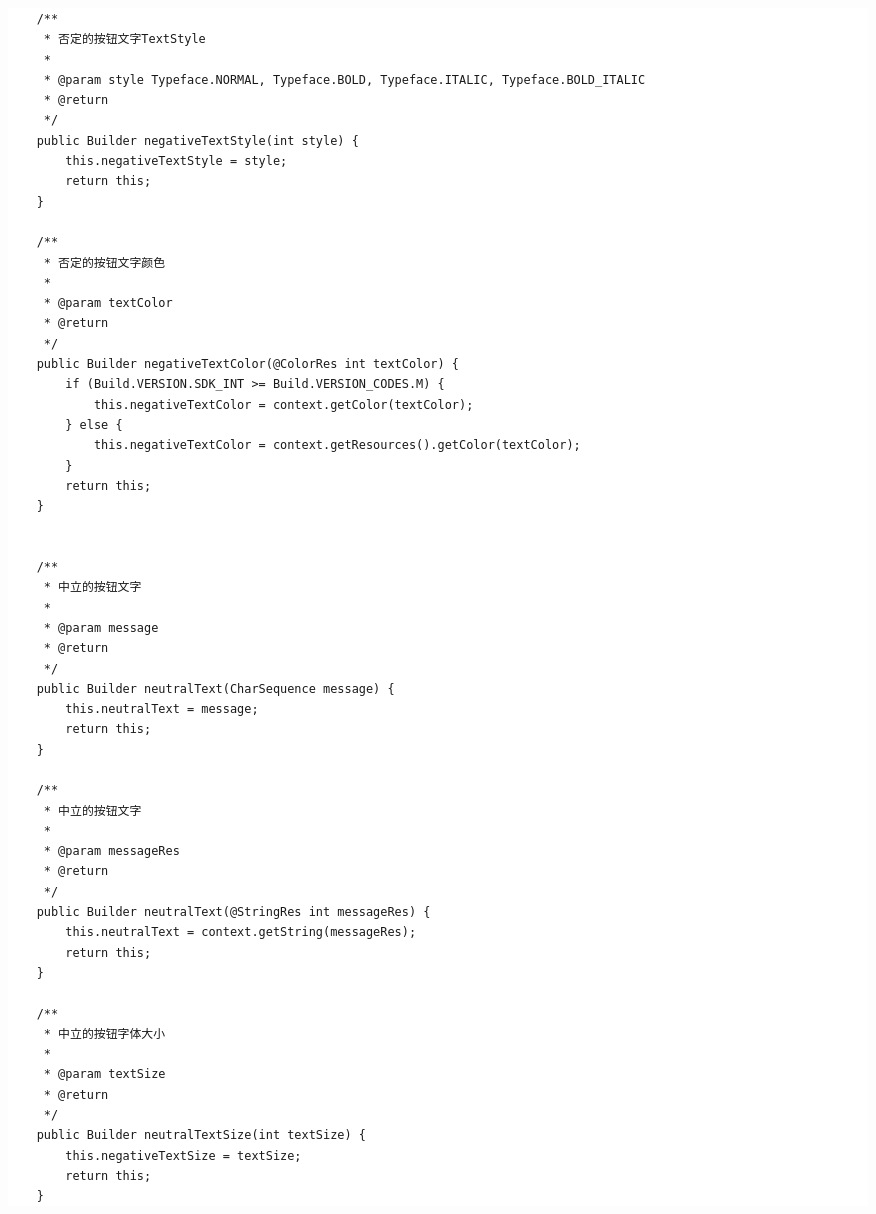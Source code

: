         /**
         * 否定的按钮文字TextStyle
         *
         * @param style Typeface.NORMAL, Typeface.BOLD, Typeface.ITALIC, Typeface.BOLD_ITALIC
         * @return
         */
        public Builder negativeTextStyle(int style) {
            this.negativeTextStyle = style;
            return this;
        }

        /**
         * 否定的按钮文字颜色
         *
         * @param textColor
         * @return
         */
        public Builder negativeTextColor(@ColorRes int textColor) {
            if (Build.VERSION.SDK_INT >= Build.VERSION_CODES.M) {
                this.negativeTextColor = context.getColor(textColor);
            } else {
                this.negativeTextColor = context.getResources().getColor(textColor);
            }
            return this;
        }


        /**
         * 中立的按钮文字
         *
         * @param message
         * @return
         */
        public Builder neutralText(CharSequence message) {
            this.neutralText = message;
            return this;
        }

        /**
         * 中立的按钮文字
         *
         * @param messageRes
         * @return
         */
        public Builder neutralText(@StringRes int messageRes) {
            this.neutralText = context.getString(messageRes);
            return this;
        }

        /**
         * 中立的按钮字体大小
         *
         * @param textSize
         * @return
         */
        public Builder neutralTextSize(int textSize) {
            this.negativeTextSize = textSize;
            return this;
        }

